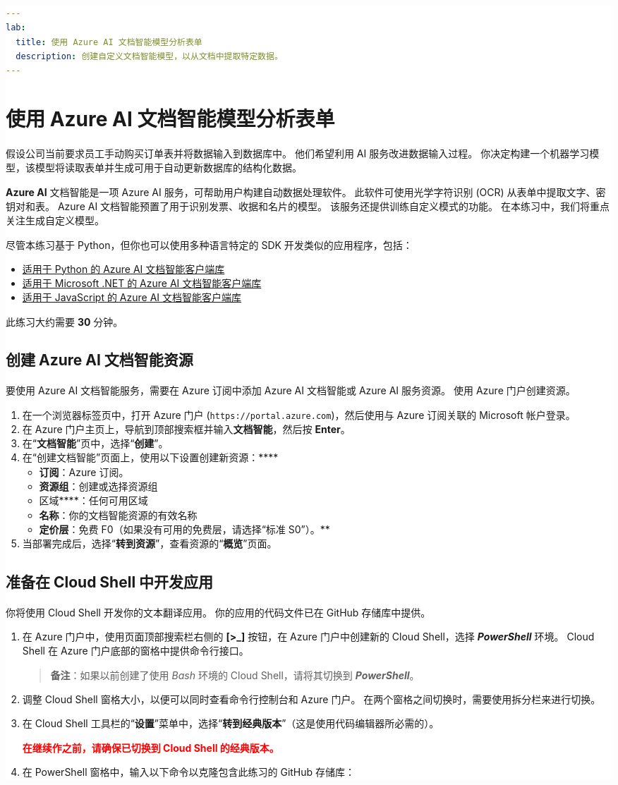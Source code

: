 ```yaml
---
lab:
  title: 使用 Azure AI 文档智能模型分析表单
  description: 创建自定义文档智能模型，以从文档中提取特定数据。
---
```


# 使用 Azure AI 文档智能模型分析表单

假设公司当前要求员工手动购买订单表并将数据输入到数据库中。 他们希望利用 AI 服务改进数据输入过程。 你决定构建一个机器学习模型，该模型将读取表单并生成可用于自动更新数据库的结构化数据。

**Azure AI** 文档智能是一项 Azure AI 服务，可帮助用户构建自动数据处理软件。 此软件可使用光学字符识别 (OCR) 从表单中提取文字、密钥对和表。 Azure AI 文档智能预置了用于识别发票、收据和名片的模型。 该服务还提供训练自定义模式的功能。 在本练习中，我们将重点关注生成自定义模型。

尽管本练习基于 Python，但你也可以使用多种语言特定的 SDK 开发类似的应用程序，包括：

- [适用于 Python 的 Azure AI 文档智能客户端库](https://pypi.org/project/azure-ai-formrecognizer/)
- [适用于 Microsoft .NET 的 Azure AI 文档智能客户端库](https://www.nuget.org/packages/Azure.AI.FormRecognizer)
- [适用于 JavaScript 的 Azure AI 文档智能客户端库](https://www.npmjs.com/package/@azure/ai-form-recognizer)

此练习大约需要 **30** 分钟。

## 创建 Azure AI 文档智能资源

要使用 Azure AI 文档智能服务，需要在 Azure 订阅中添加 Azure AI 文档智能或 Azure AI 服务资源。 使用 Azure 门户创建资源。

1. 在一个浏览器标签页中，打开 Azure 门户 (`https://portal.azure.com`)，然后使用与 Azure 订阅关联的 Microsoft 帐户登录。
1. 在 Azure 门户主页上，导航到顶部搜索框并输入**文档智能**，然后按 **Enter**。
1. 在“**文档智能**”页中，选择“**创建**”。
1. 在“创建文档智能”页面上，使用以下设置创建新资源：****
    - **订阅**：Azure 订阅。
    - **资源组**：创建或选择资源组
    - 区域****：任何可用区域
    - **名称**：你的文档智能资源的有效名称
    - **定价层**：免费 F0（如果没有可用的免费层，请选择“标准 S0”）。**
1. 当部署完成后，选择“**转到资源**”，查看资源的“**概览**”页面。

## 准备在 Cloud Shell 中开发应用

你将使用 Cloud Shell 开发你的文本翻译应用。 你的应用的代码文件已在 GitHub 存储库中提供。

1. 在 Azure 门户中，使用页面顶部搜索栏右侧的 **[\>_]** 按钮，在 Azure 门户中创建新的 Cloud Shell，选择 ***PowerShell*** 环境。 Cloud Shell 在 Azure 门户底部的窗格中提供命令行接口。

    > **备注**：如果以前创建了使用 *Bash* 环境的 Cloud Shell，请将其切换到 ***PowerShell***。

1. 调整 Cloud Shell 窗格大小，以便可以同时查看命令行控制台和 Azure 门户。 在两个窗格之间切换时，需要使用拆分栏来进行切换。

1. 在 Cloud Shell 工具栏的“**设置**”菜单中，选择“**转到经典版本**”（这是使用代码编辑器所必需的）。

    **<font color="red">在继续作之前，请确保已切换到 Cloud Shell 的经典版本。</font>**

1. 在 PowerShell 窗格中，输入以下命令以克隆包含此练习的 GitHub 存储库：
